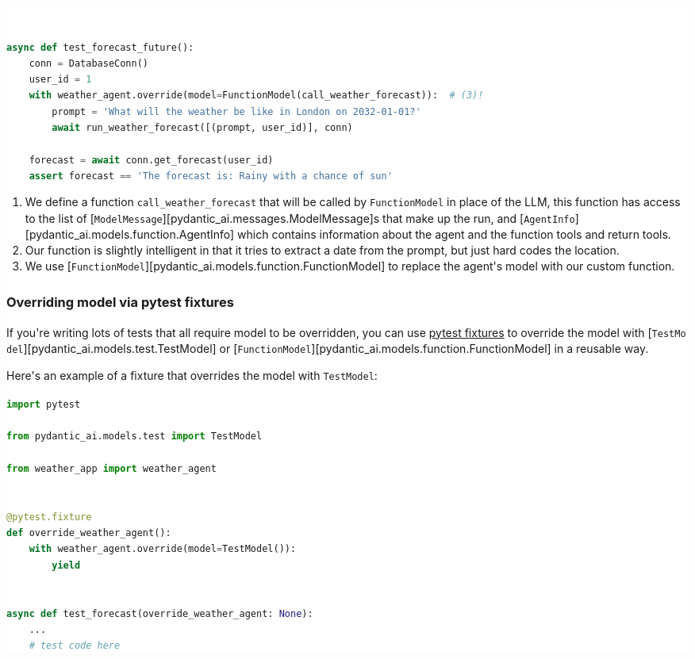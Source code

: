 ```python {title="test_weather_app2.py" call_name="test_forecast_future" requires="weather_app.py"}


async def test_forecast_future():
    conn = DatabaseConn()
    user_id = 1
    with weather_agent.override(model=FunctionModel(call_weather_forecast)):  # (3)!
        prompt = 'What will the weather be like in London on 2032-01-01?'
        await run_weather_forecast([(prompt, user_id)], conn)

    forecast = await conn.get_forecast(user_id)
    assert forecast == 'The forecast is: Rainy with a chance of sun'
```

1. We define a function `call_weather_forecast` that will be called by `FunctionModel` in place of the LLM, this function has access to the list of [`ModelMessage`][pydantic_ai.messages.ModelMessage]s that make up the run, and [`AgentInfo`][pydantic_ai.models.function.AgentInfo] which contains information about the agent and the function tools and return tools.
2. Our function is slightly intelligent in that it tries to extract a date from the prompt, but just hard codes the location.
3. We use [`FunctionModel`][pydantic_ai.models.function.FunctionModel] to replace the agent's model with our custom function.

### Overriding model via pytest fixtures

If you're writing lots of tests that all require model to be overridden, you can use [pytest fixtures](https://docs.pytest.org/en/6.2.x/fixture.html) to override the model with [`TestModel`][pydantic_ai.models.test.TestModel] or [`FunctionModel`][pydantic_ai.models.function.FunctionModel] in a reusable way.

Here's an example of a fixture that overrides the model with `TestModel`:

```python {title="test_agent.py" requires="weather_app.py"}
import pytest

from pydantic_ai.models.test import TestModel

from weather_app import weather_agent


@pytest.fixture
def override_weather_agent():
    with weather_agent.override(model=TestModel()):
        yield


async def test_forecast(override_weather_agent: None):
    ...
    # test code here
```
